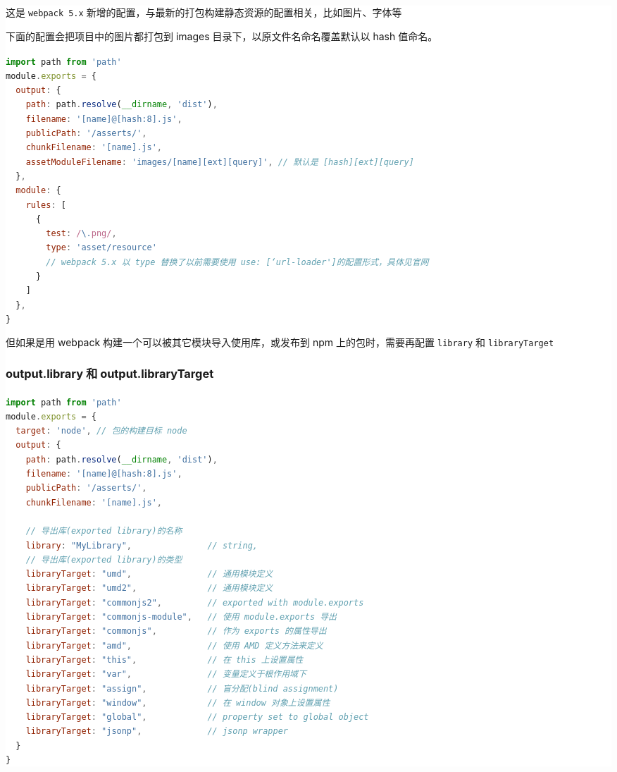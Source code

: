 这是 `webpack 5.x` 新增的配置，与最新的打包构建静态资源的配置相关，比如图片、字体等

下面的配置会把项目中的图片都打包到 images 目录下，以原文件名命名覆盖默认以 hash 值命名。

```js
import path from 'path'
module.exports = {
  output: {
    path: path.resolve(__dirname, 'dist'),
    filename: '[name]@[hash:8].js',
    publicPath: '/asserts/',
    chunkFilename: '[name].js',
    assetModuleFilename: 'images/[name][ext][query]', // 默认是 [hash][ext][query]
  },
  module: {
    rules: [
      {
        test: /\.png/,
        type: 'asset/resource' 
        // webpack 5.x 以 type 替换了以前需要使用 use: [‘url-loader']的配置形式，具体见官网
      }
    ]
  },
}
```

但如果是用 webpack 构建一个可以被其它模块导入使用库，或发布到 npm 上的包时，需要再配置 `library` 和 `libraryTarget`

### output.library 和 output.libraryTarget

```js
import path from 'path'
module.exports = {
  target: 'node', // 包的构建目标 node
  output: {
    path: path.resolve(__dirname, 'dist'),
    filename: '[name]@[hash:8].js',
    publicPath: '/asserts/',
    chunkFilename: '[name].js',

    // 导出库(exported library)的名称
    library: "MyLibrary",               // string,
    // 导出库(exported library)的类型
    libraryTarget: "umd",               // 通用模块定义        
    libraryTarget: "umd2",              // 通用模块定义
    libraryTarget: "commonjs2",         // exported with module.exports
    libraryTarget: "commonjs-module",   // 使用 module.exports 导出
    libraryTarget: "commonjs",          // 作为 exports 的属性导出
    libraryTarget: "amd",               // 使用 AMD 定义方法来定义
    libraryTarget: "this",              // 在 this 上设置属性
    libraryTarget: "var",               // 变量定义于根作用域下
    libraryTarget: "assign",            // 盲分配(blind assignment)
    libraryTarget: "window",            // 在 window 对象上设置属性
    libraryTarget: "global",            // property set to global object
    libraryTarget: "jsonp",             // jsonp wrapper
  }
}
```
